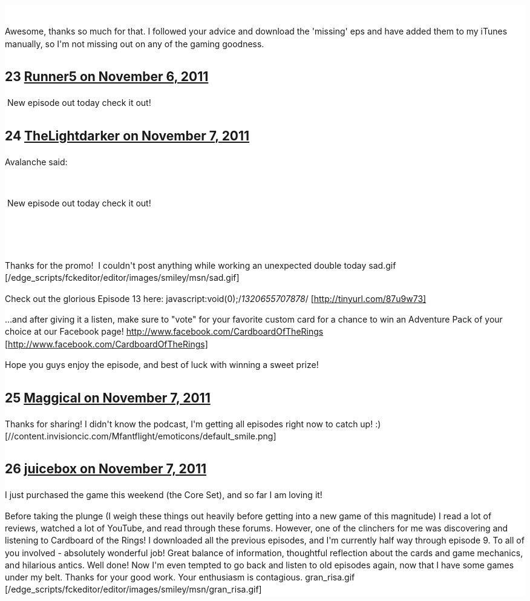 

 

Awesome, thanks so much for that. I followed your advice and download the 'missing' eps and have added them to my iTunes manually, so I'm not missing out on any of the gaming goodness.

## 23 [Runner5 on November 6, 2011](https://community.fantasyflightgames.com/topic/53414-cardboard-of-the-rings-podcast/?do=findComment&comment=552748)

 New episode out today check it out!

## 24 [TheLightdarker on November 7, 2011](https://community.fantasyflightgames.com/topic/53414-cardboard-of-the-rings-podcast/?do=findComment&comment=552850)

Avalanche said:

 

 New episode out today check it out!

 

 

Thanks for the promo!  I couldn't post anything while working an unexpected double today sad.gif [/edge_scripts/fckeditor/editor/images/smiley/msn/sad.gif]

Check out the glorious Episode 13 here: javascript:void(0);/*1320655707878*/ [http://tinyurl.com/87u9w73]

...and after giving it a listen, make sure to "vote" for your favorite custom card for a chance to win an Adventure Pack of your choice at our Facebook page! http://www.facebook.com/CardboardOfTheRings [http://www.facebook.com/CardboardOfTheRings]

Hope you guys enjoy the episode, and best of luck with winning a sweet prize!

## 25 [Maggical on November 7, 2011](https://community.fantasyflightgames.com/topic/53414-cardboard-of-the-rings-podcast/?do=findComment&comment=552901)

Thanks for sharing! I didn't know the podcast, I'm getting all episodes right now to catch up! :) [//content.invisioncic.com/Mfantflight/emoticons/default_smile.png]

## 26 [juicebox on November 7, 2011](https://community.fantasyflightgames.com/topic/53414-cardboard-of-the-rings-podcast/?do=findComment&comment=553017)

I just purchased the game this weekend (the Core Set), and so far I am loving it!

Before taking the plunge (I weigh these things out heavily before getting into a new game of this magnitude) I read a lot of reviews, watched a lot of YouTube, and read through these forums. However, one of the clinchers for me was discovering and listening to Cardboard of the Rings! I downloaded all the previous episodes, and I'm currently half way through episode 9. To all of you involved - absolutely wonderful job! Great balance of information, thoughtful reflection about the cards and game mechanics, and hilarious antics. Well done! Now I'm even tempted to go back and listen to old episodes again, now that I have some games under my belt. Thanks for your good work. Your enthusiasm is contagious. gran_risa.gif [/edge_scripts/fckeditor/editor/images/smiley/msn/gran_risa.gif]
